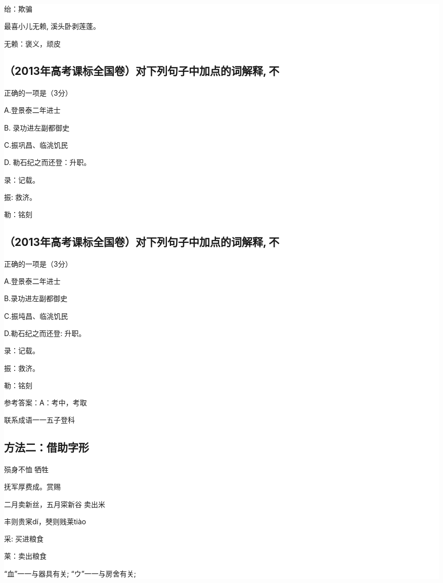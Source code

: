 绐：欺骗

最喜小儿无赖, 溪头卧剥莲蓬。

无赖：褒义，顽皮

## （2013年高考课标全国卷）对下列句子中加点的词解释, 不

正确的一项是（3分）

A.登景泰二年进士

B. 录功进左副都御史

C.振巩昌、临洮饥民

D. 勒石纪之而还登：升职。

录：记载。

振: 救济。

勒：铭刻

## （2013年高考课标全国卷）对下列句子中加点的词解释, 不

正确的一项是（3分）

A.登景泰二年进士

B.录功进左副都御史

C.振坉昌、临洮饥民

D.勒石纪之而还登: 升职。

录：记载。

振：救济。

勒：铭刻

参考答案：A：考中，考取

联系成语一一五子登科

## 方法二：借助字形

殒身不恤 牺牲

抚军厚费成。赏赐

二月卖新丝，五月寀新谷 卖出米

丰则贵宷dí，僰则贱莱tiào

采: 买进粮食

莱：卖出粮食

“血”一一与器具有关; “ウ”一一与房舍有关;
